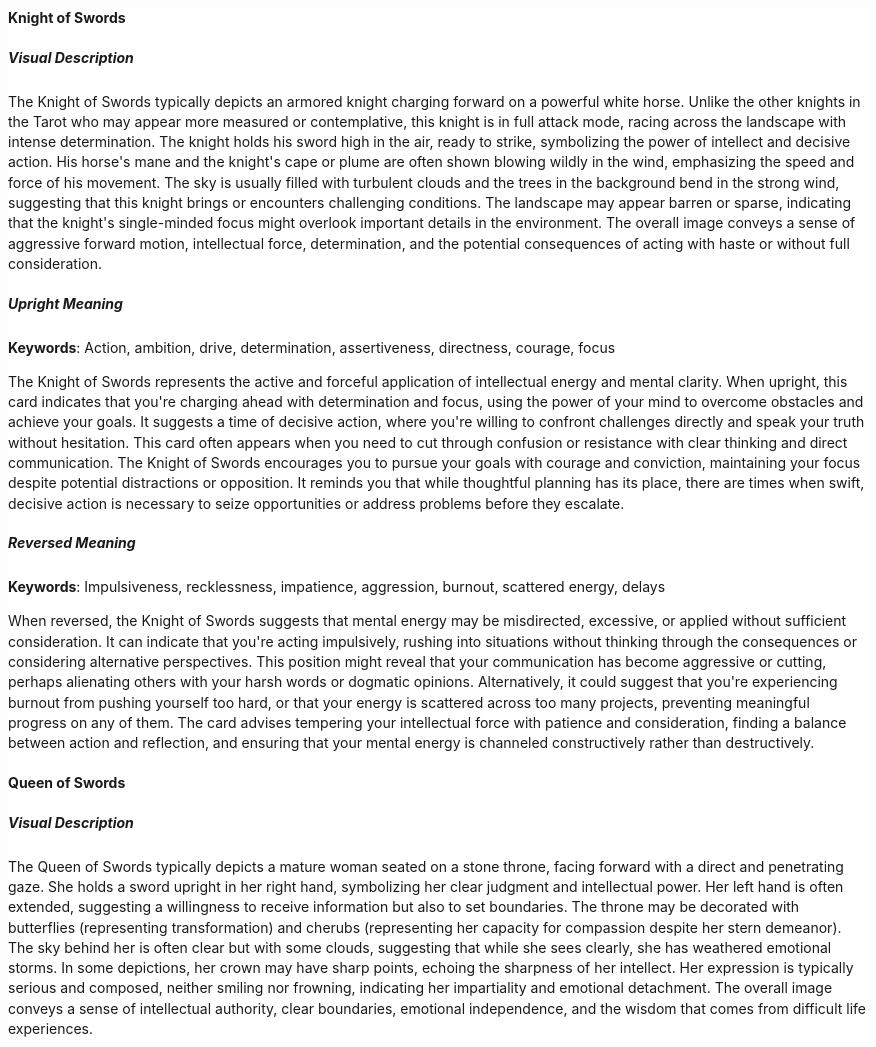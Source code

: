 #### Knight of Swords

##### Visual Description
The Knight of Swords typically depicts an armored knight charging forward on a powerful white horse. Unlike the other knights in the Tarot who may appear more measured or contemplative, this knight is in full attack mode, racing across the landscape with intense determination. The knight holds his sword high in the air, ready to strike, symbolizing the power of intellect and decisive action. His horse's mane and the knight's cape or plume are often shown blowing wildly in the wind, emphasizing the speed and force of his movement. The sky is usually filled with turbulent clouds and the trees in the background bend in the strong wind, suggesting that this knight brings or encounters challenging conditions. The landscape may appear barren or sparse, indicating that the knight's single-minded focus might overlook important details in the environment. The overall image conveys a sense of aggressive forward motion, intellectual force, determination, and the potential consequences of acting with haste or without full consideration.

##### Upright Meaning
**Keywords**: Action, ambition, drive, determination, assertiveness, directness, courage, focus

The Knight of Swords represents the active and forceful application of intellectual energy and mental clarity. When upright, this card indicates that you're charging ahead with determination and focus, using the power of your mind to overcome obstacles and achieve your goals. It suggests a time of decisive action, where you're willing to confront challenges directly and speak your truth without hesitation. This card often appears when you need to cut through confusion or resistance with clear thinking and direct communication. The Knight of Swords encourages you to pursue your goals with courage and conviction, maintaining your focus despite potential distractions or opposition. It reminds you that while thoughtful planning has its place, there are times when swift, decisive action is necessary to seize opportunities or address problems before they escalate.

##### Reversed Meaning
**Keywords**: Impulsiveness, recklessness, impatience, aggression, burnout, scattered energy, delays

When reversed, the Knight of Swords suggests that mental energy may be misdirected, excessive, or applied without sufficient consideration. It can indicate that you're acting impulsively, rushing into situations without thinking through the consequences or considering alternative perspectives. This position might reveal that your communication has become aggressive or cutting, perhaps alienating others with your harsh words or dogmatic opinions. Alternatively, it could suggest that you're experiencing burnout from pushing yourself too hard, or that your energy is scattered across too many projects, preventing meaningful progress on any of them. The card advises tempering your intellectual force with patience and consideration, finding a balance between action and reflection, and ensuring that your mental energy is channeled constructively rather than destructively.

#### Queen of Swords

##### Visual Description
The Queen of Swords typically depicts a mature woman seated on a stone throne, facing forward with a direct and penetrating gaze. She holds a sword upright in her right hand, symbolizing her clear judgment and intellectual power. Her left hand is often extended, suggesting a willingness to receive information but also to set boundaries. The throne may be decorated with butterflies (representing transformation) and cherubs (representing her capacity for compassion despite her stern demeanor). The sky behind her is often clear but with some clouds, suggesting that while she sees clearly, she has weathered emotional storms. In some depictions, her crown may have sharp points, echoing the sharpness of her intellect. Her expression is typically serious and composed, neither smiling nor frowning, indicating her impartiality and emotional detachment. The overall image conveys a sense of intellectual authority, clear boundaries, emotional independence, and the wisdom that comes from difficult life experiences.
